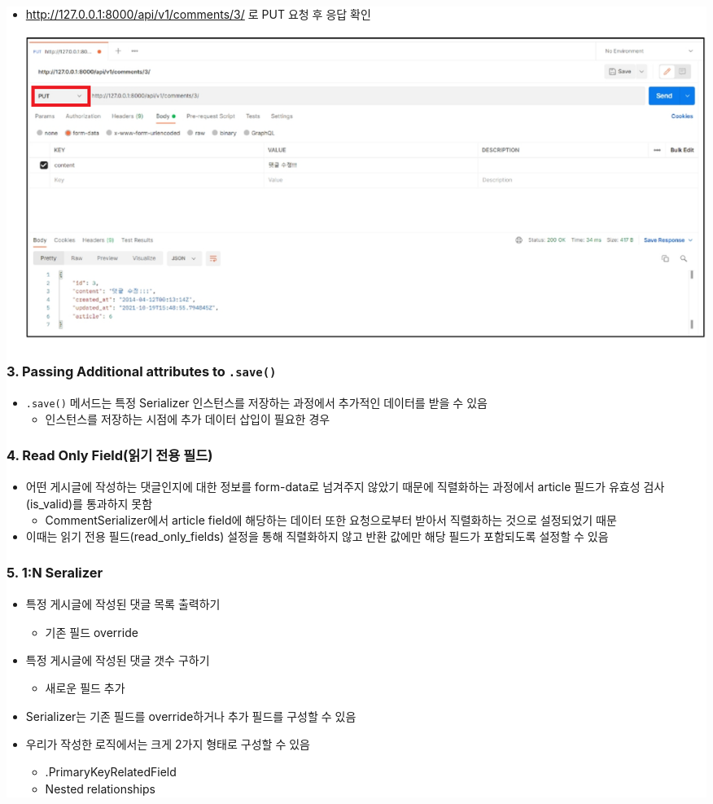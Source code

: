 * http://127.0.0.1:8000/api/v1/comments/3/ 로 PUT 요청 후 응답 확인

  ![image-20220421010231370](Django_RESTAPI.assets/image-20220421010231370.png)




### 3. Passing Additional attributes to `.save()`

* `.save()` 메서드는 특정 Serializer 인스턴스를 저장하는 과정에서 추가적인 데이터를 받을 수 있음
  * 인스턴스를 저장하는 시점에 추가 데이터 삽입이 필요한 경우



### 4. Read Only Field(읽기 전용 필드)

* 어떤 게시글에 작성하는 댓글인지에 대한 정보를 form-data로 넘겨주지 않았기 때문에 직렬화하는 과정에서 article 필드가 유효성 검사(is_valid)를 통과하지 못함
  * CommentSerializer에서 article field에 해당하는 데이터 또한 요청으로부터 받아서 직렬화하는 것으로 설정되었기 때문
* 이때는 읽기 전용 필드(read_only_fields) 설정을 통해 직렬화하지 않고 반환 값에만 해당 필드가 포함되도록 설정할 수 있음



### 5. 1:N Seralizer

* 특정 게시글에 작성된 댓글 목록 출력하기
  * 기존 필드 override
* 특정 게시글에 작성된 댓글 갯수 구하기
  * 새로운 필드 추가

* Serializer는 기존 필드를 override하거나 추가 필드를 구성할 수 있음
* 우리가 작성한 로직에서는 크게 2가지 형태로 구성할 수 있음
  *  .PrimaryKeyRelatedField
  * Nested relationships


